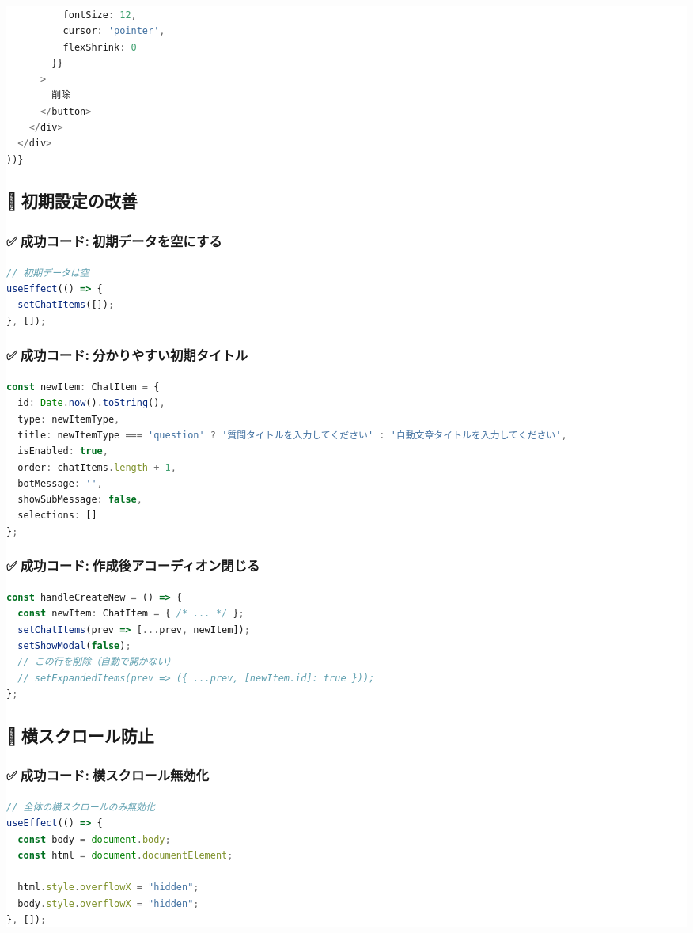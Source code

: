 ```typescript
          fontSize: 12,
          cursor: 'pointer',
          flexShrink: 0
        }}
      >
        削除
      </button>
    </div>
  </div>
))}
```

## 📌 初期設定の改善

### ✅ 成功コード: 初期データを空にする
```typescript
// 初期データは空
useEffect(() => {
  setChatItems([]);
}, []);
```

### ✅ 成功コード: 分かりやすい初期タイトル
```typescript
const newItem: ChatItem = {
  id: Date.now().toString(),
  type: newItemType,
  title: newItemType === 'question' ? '質問タイトルを入力してください' : '自動文章タイトルを入力してください',
  isEnabled: true,
  order: chatItems.length + 1,
  botMessage: '',
  showSubMessage: false,
  selections: []
};
```

### ✅ 成功コード: 作成後アコーディオン閉じる
```typescript
const handleCreateNew = () => {
  const newItem: ChatItem = { /* ... */ };
  setChatItems(prev => [...prev, newItem]);
  setShowModal(false);
  // この行を削除（自動で開かない）
  // setExpandedItems(prev => ({ ...prev, [newItem.id]: true }));
};
```

## 📌 横スクロール防止

### ✅ 成功コード: 横スクロール無効化
```typescript
// 全体の横スクロールのみ無効化
useEffect(() => {
  const body = document.body;
  const html = document.documentElement;
  
  html.style.overflowX = "hidden";
  body.style.overflowX = "hidden";
}, []);
```
